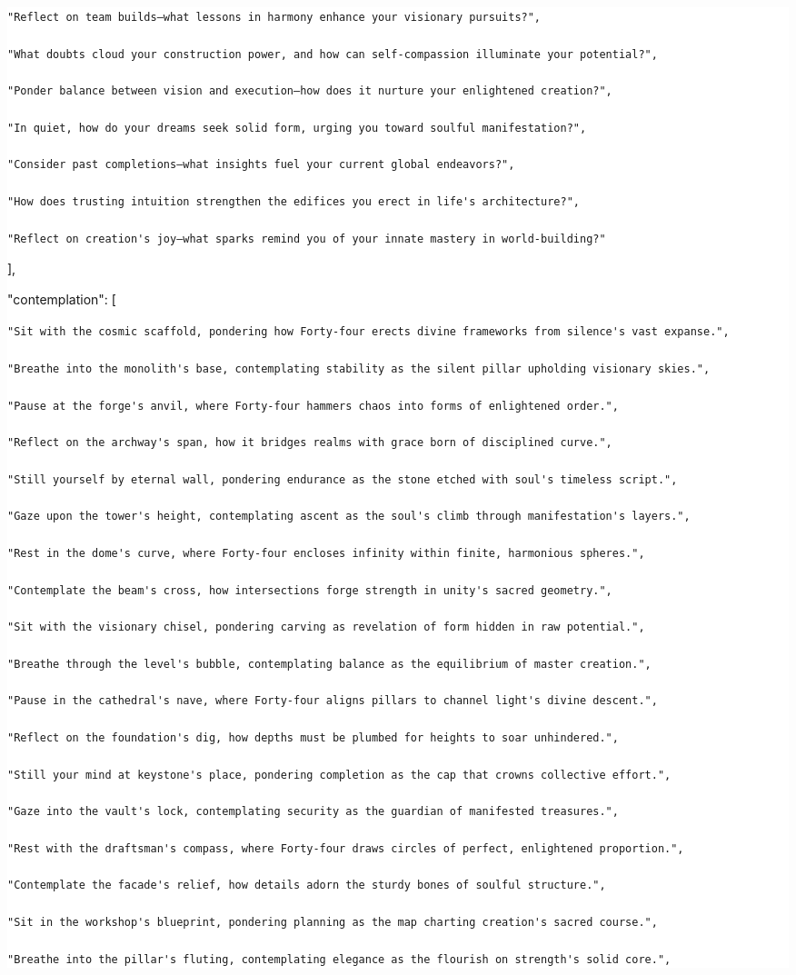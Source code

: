     "Reflect on team builds—what lessons in harmony enhance your visionary pursuits?",

    "What doubts cloud your construction power, and how can self-compassion illuminate your potential?",

    "Ponder balance between vision and execution—how does it nurture your enlightened creation?",

    "In quiet, how do your dreams seek solid form, urging you toward soulful manifestation?",

    "Consider past completions—what insights fuel your current global endeavors?",

    "How does trusting intuition strengthen the edifices you erect in life's architecture?",

    "Reflect on creation's joy—what sparks remind you of your innate mastery in world-building?"

  \],

  "contemplation": \[

    "Sit with the cosmic scaffold, pondering how Forty-four erects divine frameworks from silence's vast expanse.",

    "Breathe into the monolith's base, contemplating stability as the silent pillar upholding visionary skies.",

    "Pause at the forge's anvil, where Forty-four hammers chaos into forms of enlightened order.",

    "Reflect on the archway's span, how it bridges realms with grace born of disciplined curve.",

    "Still yourself by eternal wall, pondering endurance as the stone etched with soul's timeless script.",

    "Gaze upon the tower's height, contemplating ascent as the soul's climb through manifestation's layers.",

    "Rest in the dome's curve, where Forty-four encloses infinity within finite, harmonious spheres.",

    "Contemplate the beam's cross, how intersections forge strength in unity's sacred geometry.",

    "Sit with the visionary chisel, pondering carving as revelation of form hidden in raw potential.",

    "Breathe through the level's bubble, contemplating balance as the equilibrium of master creation.",

    "Pause in the cathedral's nave, where Forty-four aligns pillars to channel light's divine descent.",

    "Reflect on the foundation's dig, how depths must be plumbed for heights to soar unhindered.",

    "Still your mind at keystone's place, pondering completion as the cap that crowns collective effort.",

    "Gaze into the vault's lock, contemplating security as the guardian of manifested treasures.",

    "Rest with the draftsman's compass, where Forty-four draws circles of perfect, enlightened proportion.",

    "Contemplate the facade's relief, how details adorn the sturdy bones of soulful structure.",

    "Sit in the workshop's blueprint, pondering planning as the map charting creation's sacred course.",

    "Breathe into the pillar's fluting, contemplating elegance as the flourish on strength's solid core.",
